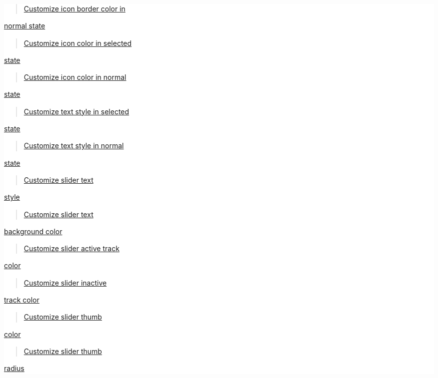 > <td><a href="https://pub.dev/documentation/zego_uikit_prebuilt_live_streaming/latest/zego_uikit_prebuilt_live_streaming/ZegoEffectConfig/normalIconBorderColor.html">Customize icon border color in 
normal state</a></td>
> <td></td>
> </tr>
> <tr>
> <td><a href="https://pub.dev/documentation/zego_uikit_prebuilt_live_streaming/latest/zego_uikit_prebuilt_live_streaming/ZegoEffectConfig/selectedIconColor.html">Customize icon color in selected 
state</a></td>
> <td></td>
> </tr>
> <tr>
> <td><a href="https://pub.dev/documentation/zego_uikit_prebuilt_live_streaming/latest/zego_uikit_prebuilt_live_streaming/ZegoEffectConfig/normalIconColor.html">Customize icon color in normal 
state</a></td>
> <td></td>
> </tr>
> <tr>
> <td><a href="https://pub.dev/documentation/zego_uikit_prebuilt_live_streaming/latest/zego_uikit_prebuilt_live_streaming/ZegoEffectConfig/selectedTextStyle.html">Customize text style in selected 
state</a></td>
> <td></td>
> </tr>
> <tr>
> <td><a href="https://pub.dev/documentation/zego_uikit_prebuilt_live_streaming/latest/zego_uikit_prebuilt_live_streaming/ZegoEffectConfig/normalTextStyle.html">Customize text style in normal 
state</a></td>
> <td></td>
> </tr>
> <tr>
> <td><a href="https://pub.dev/documentation/zego_uikit_prebuilt_live_streaming/latest/zego_uikit_prebuilt_live_streaming/ZegoEffectConfig/sliderTextStyle.html">Customize slider text 
style</a></td>
> <td></td>
> </tr>
> <tr>
> <td><a href="https://pub.dev/documentation/zego_uikit_prebuilt_live_streaming/latest/zego_uikit_prebuilt_live_streaming/ZegoEffectConfig/sliderTextBackgroundColor.html">Customize slider text 
background color</a></td>
> <td></td>
> </tr>
> <tr>
> <td><a href="https://pub.dev/documentation/zego_uikit_prebuilt_live_streaming/latest/zego_uikit_prebuilt_live_streaming/ZegoEffectConfig/sliderActiveTrackColor.html">Customize slider active track 
color</a></td>
> <td></td>
> </tr>
> <tr>
> <td><a href="https://pub.dev/documentation/zego_uikit_prebuilt_live_streaming/latest/zego_uikit_prebuilt_live_streaming/ZegoEffectConfig/sliderInactiveTrackColor.html">Customize slider inactive 
track color</a></td>
> <td></td>
> </tr>
> <tr>
> <td><a href="https://pub.dev/documentation/zego_uikit_prebuilt_live_streaming/latest/zego_uikit_prebuilt_live_streaming/ZegoEffectConfig/sliderThumbColor.html">Customize slider thumb 
color</a></td>
> <td></td>
> </tr>
> <tr>
> <td><a href="https://pub.dev/documentation/zego_uikit_prebuilt_live_streaming/latest/zego_uikit_prebuilt_live_streaming/ZegoEffectConfig/sliderThumbRadius.html">Customize slider thumb 
radius</a></td>
> <td></td>